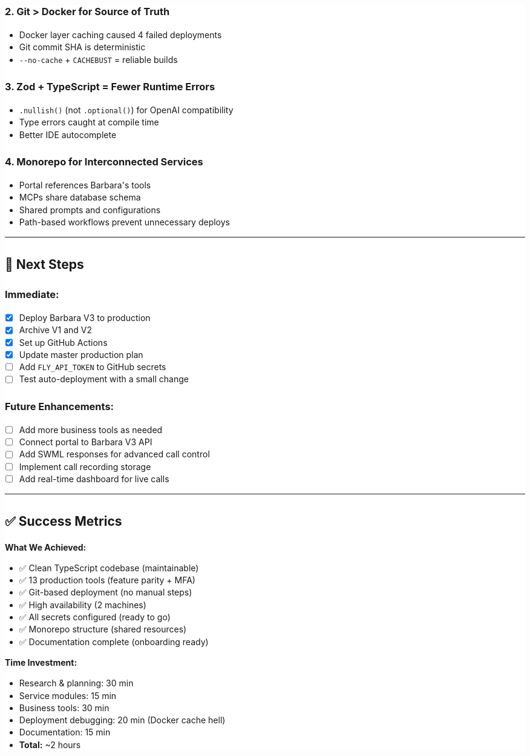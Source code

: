 ### **2. Git > Docker for Source of Truth**
- Docker layer caching caused 4 failed deployments
- Git commit SHA is deterministic
- `--no-cache` + `CACHEBUST` = reliable builds

### **3. Zod + TypeScript = Fewer Runtime Errors**
- `.nullish()` (not `.optional()`) for OpenAI compatibility
- Type errors caught at compile time
- Better IDE autocomplete

### **4. Monorepo for Interconnected Services**
- Portal references Barbara's tools
- MCPs share database schema
- Shared prompts and configurations
- Path-based workflows prevent unnecessary deploys

---

## 🚀 Next Steps

### **Immediate:**
- [x] Deploy Barbara V3 to production
- [x] Archive V1 and V2
- [x] Set up GitHub Actions
- [x] Update master production plan
- [ ] Add `FLY_API_TOKEN` to GitHub secrets
- [ ] Test auto-deployment with a small change

### **Future Enhancements:**
- [ ] Add more business tools as needed
- [ ] Connect portal to Barbara V3 API
- [ ] Add SWML responses for advanced call control
- [ ] Implement call recording storage
- [ ] Add real-time dashboard for live calls

---

## ✅ Success Metrics

**What We Achieved:**
- ✅ Clean TypeScript codebase (maintainable)
- ✅ 13 production tools (feature parity + MFA)
- ✅ Git-based deployment (no manual steps)
- ✅ High availability (2 machines)
- ✅ All secrets configured (ready to go)
- ✅ Monorepo structure (shared resources)
- ✅ Documentation complete (onboarding ready)

**Time Investment:**
- Research & planning: 30 min
- Service modules: 15 min
- Business tools: 30 min
- Deployment debugging: 20 min (Docker cache hell)
- Documentation: 15 min
- **Total:** ~2 hours
